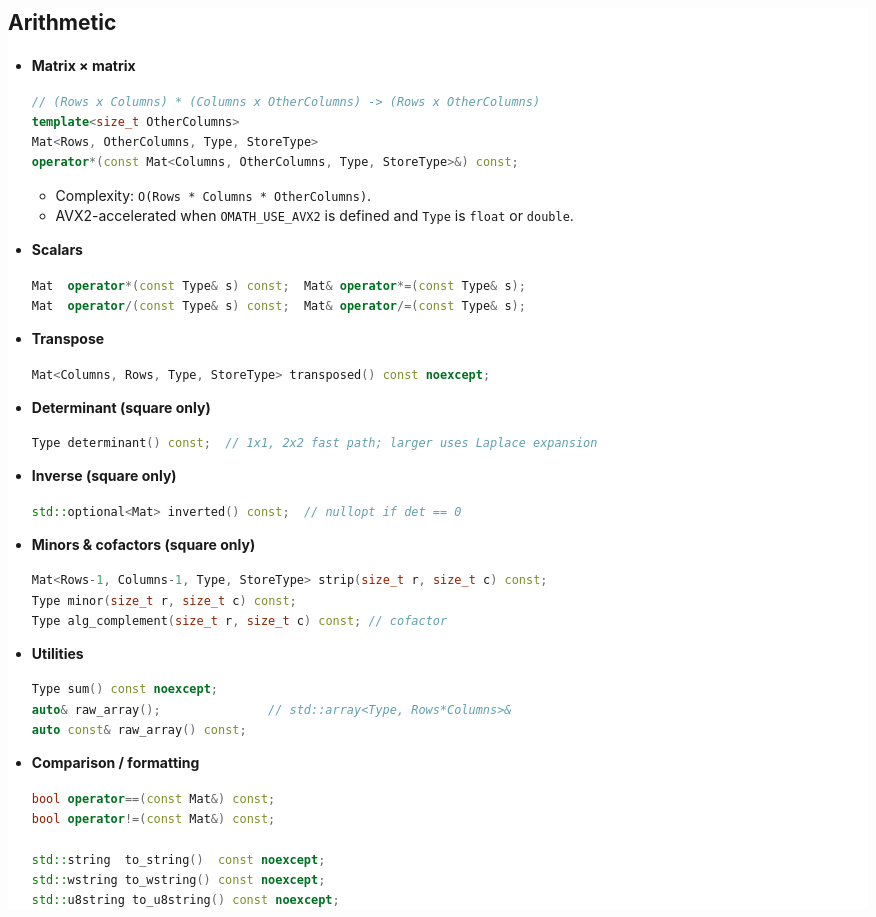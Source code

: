 
## Arithmetic

* **Matrix × matrix**

  ```cpp
  // (Rows x Columns) * (Columns x OtherColumns) -> (Rows x OtherColumns)
  template<size_t OtherColumns>
  Mat<Rows, OtherColumns, Type, StoreType>
  operator*(const Mat<Columns, OtherColumns, Type, StoreType>&) const;
  ```

    * Complexity: `O(Rows * Columns * OtherColumns)`.
    * AVX2-accelerated when `OMATH_USE_AVX2` is defined and `Type` is `float` or `double`.

* **Scalars**

  ```cpp
  Mat  operator*(const Type& s) const;  Mat& operator*=(const Type& s);
  Mat  operator/(const Type& s) const;  Mat& operator/=(const Type& s);
  ```

* **Transpose**

  ```cpp
  Mat<Columns, Rows, Type, StoreType> transposed() const noexcept;
  ```

* **Determinant (square only)**

  ```cpp
  Type determinant() const;  // 1x1, 2x2 fast path; larger uses Laplace expansion
  ```

* **Inverse (square only)**

  ```cpp
  std::optional<Mat> inverted() const;  // nullopt if det == 0
  ```

* **Minors & cofactors (square only)**

  ```cpp
  Mat<Rows-1, Columns-1, Type, StoreType> strip(size_t r, size_t c) const;
  Type minor(size_t r, size_t c) const;
  Type alg_complement(size_t r, size_t c) const; // cofactor
  ```

* **Utilities**

  ```cpp
  Type sum() const noexcept;
  auto& raw_array();               // std::array<Type, Rows*Columns>&
  auto const& raw_array() const;
  ```

* **Comparison / formatting**

  ```cpp
  bool operator==(const Mat&) const;
  bool operator!=(const Mat&) const;

  std::string  to_string()  const noexcept;
  std::wstring to_wstring() const noexcept;
  std::u8string to_u8string() const noexcept;
  ```
